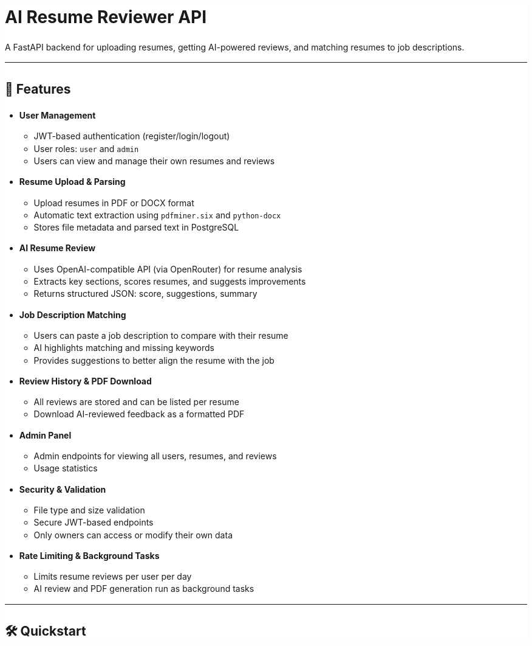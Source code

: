 # AI Resume Reviewer API

A FastAPI backend for uploading resumes, getting AI-powered reviews, and matching resumes to job descriptions.

---

## 🚀 Features

- **User Management**

  - JWT-based authentication (register/login/logout)
  - User roles: `user` and `admin`
  - Users can view and manage their own resumes and reviews

- **Resume Upload & Parsing**

  - Upload resumes in PDF or DOCX format
  - Automatic text extraction using `pdfminer.six` and `python-docx`
  - Stores file metadata and parsed text in PostgreSQL

- **AI Resume Review**

  - Uses OpenAI-compatible API (via OpenRouter) for resume analysis
  - Extracts key sections, scores resumes, and suggests improvements
  - Returns structured JSON: score, suggestions, summary

- **Job Description Matching**

  - Users can paste a job description to compare with their resume
  - AI highlights matching and missing keywords
  - Provides suggestions to better align the resume with the job

- **Review History & PDF Download**

  - All reviews are stored and can be listed per resume
  - Download AI-reviewed feedback as a formatted PDF

- **Admin Panel**

  - Admin endpoints for viewing all users, resumes, and reviews
  - Usage statistics

- **Security & Validation**

  - File type and size validation
  - Secure JWT-based endpoints
  - Only owners can access or modify their own data

- **Rate Limiting & Background Tasks**
  - Limits resume reviews per user per day
  - AI review and PDF generation run as background tasks

---

## 🛠️ Quickstart
